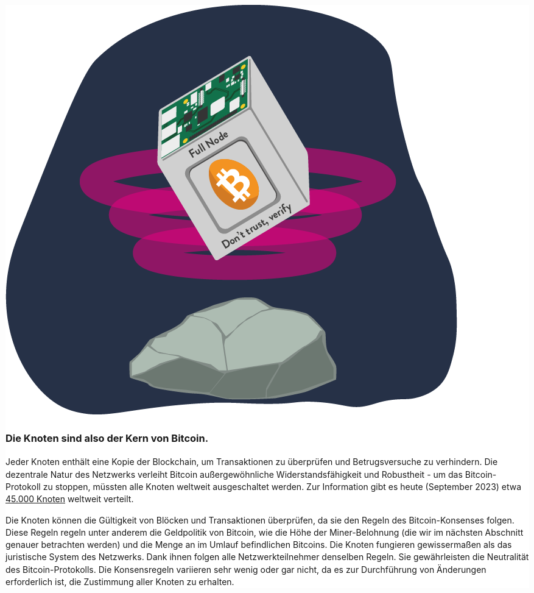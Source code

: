 ![image](assets\Concept\chapitre11\1.jpeg)

### Die Knoten sind also der Kern von Bitcoin.

Jeder Knoten enthält eine Kopie der Blockchain, um Transaktionen zu überprüfen und Betrugsversuche zu verhindern. Die dezentrale Natur des Netzwerks verleiht Bitcoin außergewöhnliche Widerstandsfähigkeit und Robustheit - um das Bitcoin-Protokoll zu stoppen, müssten alle Knoten weltweit ausgeschaltet werden. Zur Information gibt es heute (September 2023) etwa [45.000 Knoten](https://bitnodes.io/nodes/all/) weltweit verteilt.

Die Knoten können die Gültigkeit von Blöcken und Transaktionen überprüfen, da sie den Regeln des Bitcoin-Konsenses folgen. Diese Regeln regeln unter anderem die Geldpolitik von Bitcoin, wie die Höhe der Miner-Belohnung (die wir im nächsten Abschnitt genauer betrachten werden) und die Menge an im Umlauf befindlichen Bitcoins. Die Knoten fungieren gewissermaßen als das juristische System des Netzwerks. Dank ihnen folgen alle Netzwerkteilnehmer denselben Regeln. Sie gewährleisten die Neutralität des Bitcoin-Protokolls. Die Konsensregeln variieren sehr wenig oder gar nicht, da es zur Durchführung von Änderungen erforderlich ist, die Zustimmung aller Knoten zu erhalten.
